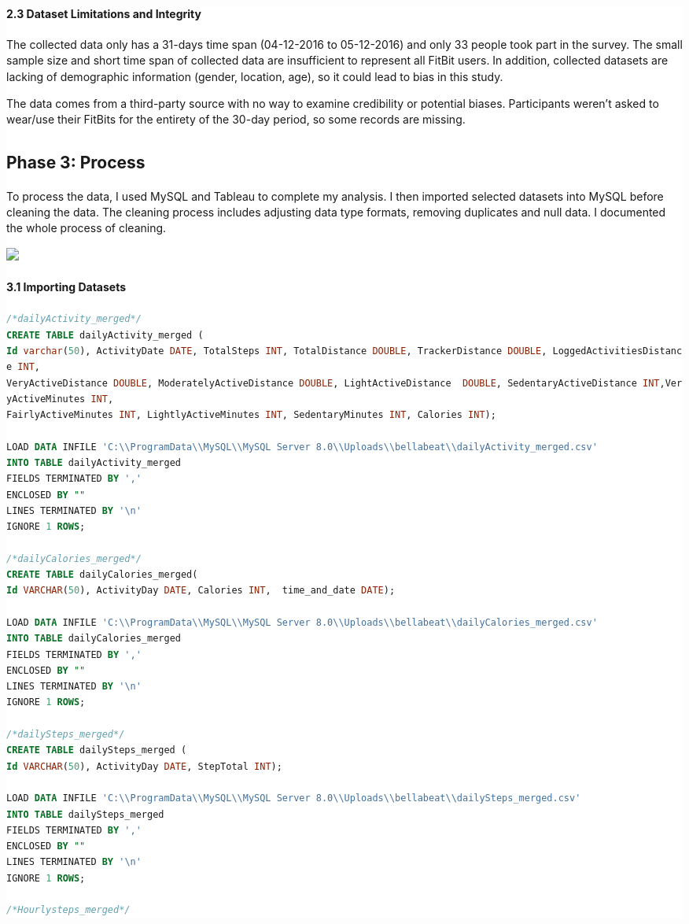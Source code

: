 #### 2.3 Dataset Limitations and Integrity
The collected data only has a 31-days time span (04-12-2016 to 05-12-2016) and only 33 people took part in the survey. 
The small sample size and short time span of collected data are insufficient to represent all FitBit users. In addition, collected datasets are lacking of demographic information (gender, location, age), so it could lead to bias in this study. 

The data comes from a third-party source with no way to examine credibility or potential biases.
Participants weren’t asked to wear/use their FitBits for the entirety of the 30-day period, so some records are missing.

## Phase 3: Process
To process the data, I used MySQL and Tableau to complete my analysis. I then imported selected datasets into MySQL before cleaning the data. 
The cleaning process includes adjusting data type formats, removing duplicates and null data. I documented the whole process of cleaning.

<img src="https://imgur.com/ASFLrLz.png">

#### 3.1 Importing Datasets

``` sql 
/*dailyActivity_merged*/ 
CREATE TABLE dailyActivity_merged (
Id varchar(50), ActivityDate DATE, TotalSteps INT, TotalDistance DOUBLE, TrackerDistance DOUBLE, LoggedActivitiesDistance INT, 
VeryActiveDistance DOUBLE, ModeratelyActiveDistance DOUBLE, LightActiveDistance  DOUBLE, SedentaryActiveDistance INT,VeryActiveMinutes INT, 
FairlyActiveMinutes INT, LightlyActiveMinutes INT, SedentaryMinutes INT, Calories INT); 

LOAD DATA INFILE 'C:\\ProgramData\\MySQL\\MySQL Server 8.0\\Uploads\\bellabeat\\dailyActivity_merged.csv'
INTO TABLE dailyActivity_merged
FIELDS TERMINATED BY ','
ENCLOSED BY ""
LINES TERMINATED BY '\n'
IGNORE 1 ROWS; 

/*dailyCalories_merged*/ 
CREATE TABLE dailyCalories_merged(
Id VARCHAR(50), ActivityDay DATE, Calories INT,  time_and_date DATE);

LOAD DATA INFILE 'C:\\ProgramData\\MySQL\\MySQL Server 8.0\\Uploads\\bellabeat\\dailyCalories_merged.csv'
INTO TABLE dailyCalories_merged
FIELDS TERMINATED BY ','
ENCLOSED BY ""
LINES TERMINATED BY '\n'
IGNORE 1 ROWS; 

/*dailySteps_merged*/ 
CREATE TABLE dailySteps_merged (
Id VARCHAR(50), ActivityDay DATE, StepTotal INT);

LOAD DATA INFILE 'C:\\ProgramData\\MySQL\\MySQL Server 8.0\\Uploads\\bellabeat\\dailySteps_merged.csv'
INTO TABLE dailySteps_merged
FIELDS TERMINATED BY ','
ENCLOSED BY ""
LINES TERMINATED BY '\n'
IGNORE 1 ROWS; 

/*Hourlysteps_merged*/
```